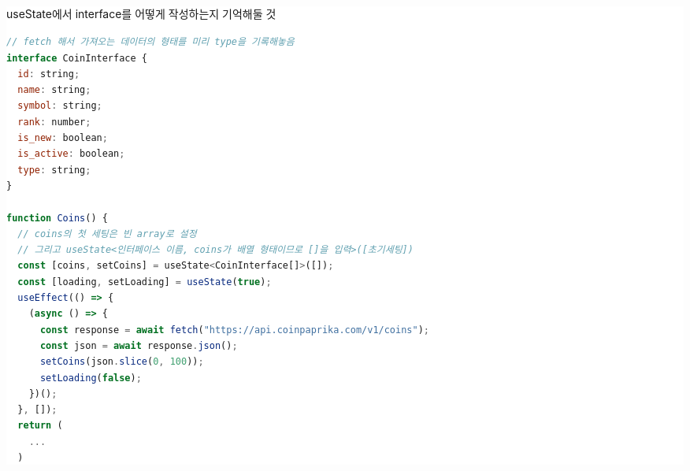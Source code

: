 
useState에서 interface를 어떻게 작성하는지 기억해둘 것

```js
// fetch 해서 가져오는 데이터의 형태를 미리 type을 기록해놓음
interface CoinInterface {
  id: string;
  name: string;
  symbol: string;
  rank: number;
  is_new: boolean;
  is_active: boolean;
  type: string;
}

function Coins() {
  // coins의 첫 세팅은 빈 array로 설정
  // 그리고 useState<인터페이스 이름, coins가 배열 형태이므로 []을 입력>([초기세팅])
  const [coins, setCoins] = useState<CoinInterface[]>([]);
  const [loading, setLoading] = useState(true);
  useEffect(() => {
    (async () => {
      const response = await fetch("https://api.coinpaprika.com/v1/coins");
      const json = await response.json();
      setCoins(json.slice(0, 100));
      setLoading(false);
    })();
  }, []);
  return (
    ...
  )
```
